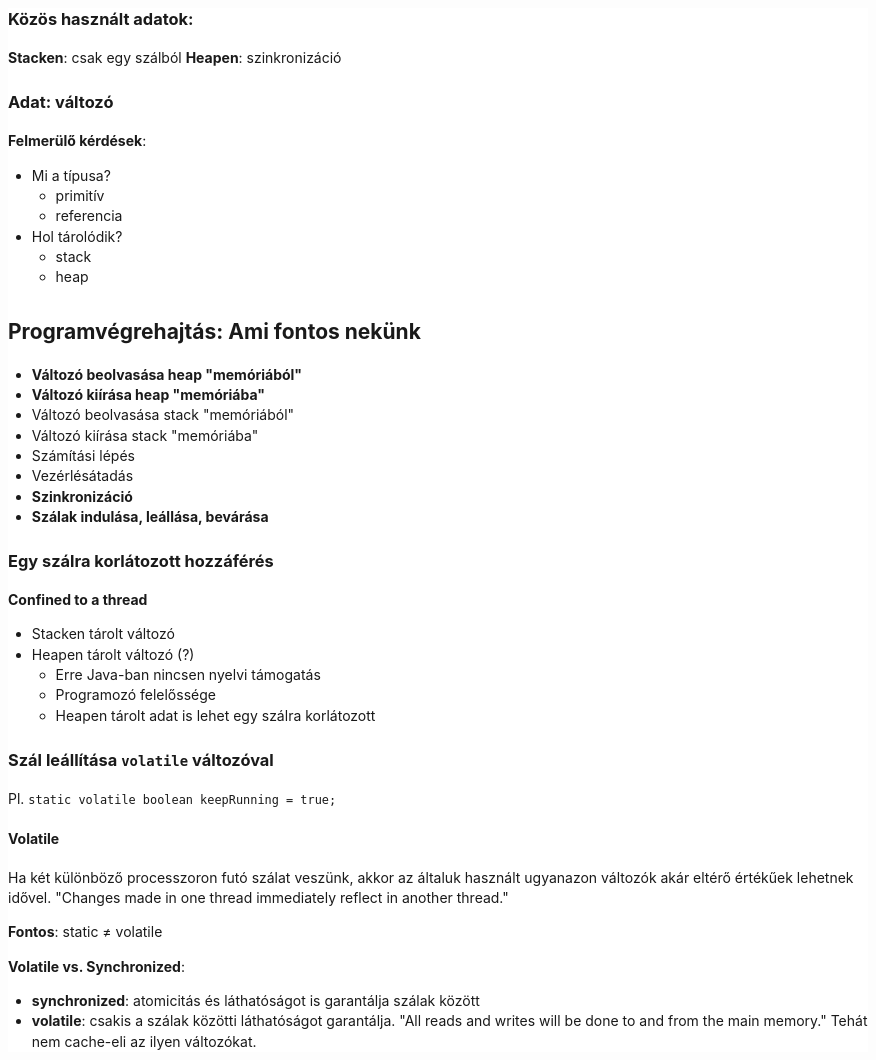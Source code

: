 ### Közös használt adatok:

**Stacken**: csak egy szálból
**Heapen**: szinkronizáció


### Adat: változó

**Felmerülő kérdések**: 
- Mi a típusa?
	- primitív
	- referencia
- Hol tárolódik?
	- stack
	- heap

## Programvégrehajtás: Ami fontos nekünk

- **Változó beolvasása heap "memóriából"**
- **Változó kiírása heap "memóriába"**
- Változó beolvasása stack "memóriából"
- Változó kiírása stack "memóriába"
- Számítási lépés
- Vezérlésátadás
- **Szinkronizáció**
- **Szálak indulása, leállása, bevárása**

### Egy szálra korlátozott hozzáférés

**Confined to a thread**
- Stacken tárolt változó
- Heapen tárolt változó (?)
	- Erre Java-ban nincsen nyelvi támogatás
	- Programozó felelőssége
	- Heapen tárolt adat is lehet egy szálra korlátozott

### Szál leállítása `volatile` változóval

Pl. `static volatile boolean keepRunning = true;`

#### Volatile

Ha két különböző processzoron futó szálat veszünk, akkor az általuk használt ugyanazon változók akár eltérő értékűek lehetnek idővel.
"Changes made in one thread immediately reflect in another thread."

**Fontos**: static $\neq$ volatile

**Volatile vs. Synchronized**:
- **synchronized**: atomicitás és láthatóságot is garantálja szálak között
- **volatile**: csakis a szálak közötti láthatóságot garantálja. "All reads and writes will be done to and from the main memory." Tehát nem cache-eli az ilyen változókat.

